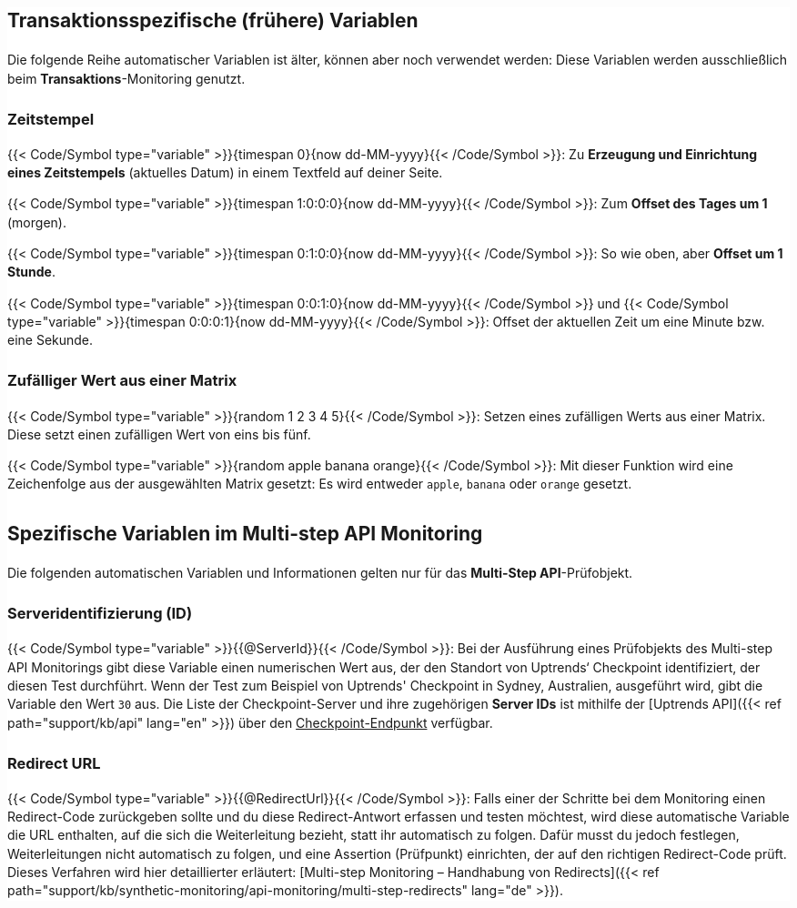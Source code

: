 ## Transaktionsspezifische (frühere) Variablen

Die folgende Reihe automatischer Variablen ist älter, können aber noch verwendet werden: Diese Variablen werden ausschließlich beim **Transaktions**-Monitoring genutzt.

### Zeitstempel

{{< Code/Symbol type="variable" >}}{timespan 0}{now dd-MM-yyyy}{{< /Code/Symbol >}}: Zu **Erzeugung und Einrichtung eines Zeitstempels** (aktuelles Datum) in einem Textfeld auf deiner Seite.

{{< Code/Symbol type="variable" >}}{timespan 1:0:0:0}{now dd-MM-yyyy}{{< /Code/Symbol >}}: Zum **Offset des Tages um 1** (morgen).

{{< Code/Symbol type="variable" >}}{timespan 0:1:0:0}{now dd-MM-yyyy}{{< /Code/Symbol >}}: So wie oben, aber **Offset um 1 Stunde**.

{{< Code/Symbol type="variable" >}}{timespan 0:0:1:0}{now dd-MM-yyyy}{{< /Code/Symbol >}} und {{< Code/Symbol type="variable" >}}{timespan 0:0:0:1}{now dd-MM-yyyy}{{< /Code/Symbol >}}: Offset der aktuellen Zeit um eine Minute bzw. eine Sekunde.

### Zufälliger Wert aus einer Matrix

{{< Code/Symbol type="variable" >}}{random 1 2 3 4 5}{{< /Code/Symbol >}}: Setzen eines zufälligen Werts aus einer Matrix. Diese setzt einen zufälligen Wert von eins bis fünf.

{{< Code/Symbol type="variable" >}}{random apple banana orange}{{< /Code/Symbol >}}: Mit dieser Funktion wird eine Zeichenfolge aus der ausgewählten Matrix gesetzt: Es wird entweder `apple`, `banana` oder `orange` gesetzt.

## Spezifische Variablen im Multi-step API Monitoring

Die folgenden automatischen Variablen und Informationen gelten nur für das **Multi-Step API**-Prüfobjekt.

### Serveridentifizierung (ID)

{{< Code/Symbol type="variable" >}}{{@ServerId}}{{< /Code/Symbol >}}: Bei der Ausführung eines Prüfobjekts des Multi-step API Monitorings gibt diese Variable einen numerischen Wert aus, der den Standort von Uptrends‘ Checkpoint identifiziert, der diesen Test durchführt. Wenn der Test zum Beispiel von Uptrends' Checkpoint in Sydney, Australien, ausgeführt wird, gibt die Variable den Wert `30` aus. Die Liste der Checkpoint-Server und ihre zugehörigen **Server IDs** ist mithilfe der [Uptrends API]({{< ref path="support/kb/api" lang="en" >}}) über den [Checkpoint-Endpunkt](https://api.uptrends.com/v4/Checkpoint) verfügbar.

### Redirect URL

{{< Code/Symbol type="variable" >}}{{@RedirectUrl}}{{< /Code/Symbol >}}: Falls einer der Schritte bei dem Monitoring einen Redirect-Code zurückgeben sollte und du diese Redirect-Antwort erfassen und testen möchtest, wird diese automatische Variable die URL enthalten, auf die sich die Weiterleitung bezieht, statt ihr automatisch zu folgen. Dafür musst du jedoch festlegen, Weiterleitungen nicht automatisch zu folgen, und eine Assertion (Prüfpunkt) einrichten, der auf den richtigen Redirect-Code prüft. Dieses Verfahren wird hier detaillierter erläutert: [Multi-step Monitoring – Handhabung von Redirects]({{< ref path="support/kb/synthetic-monitoring/api-monitoring/multi-step-redirects" lang="de" >}}).
